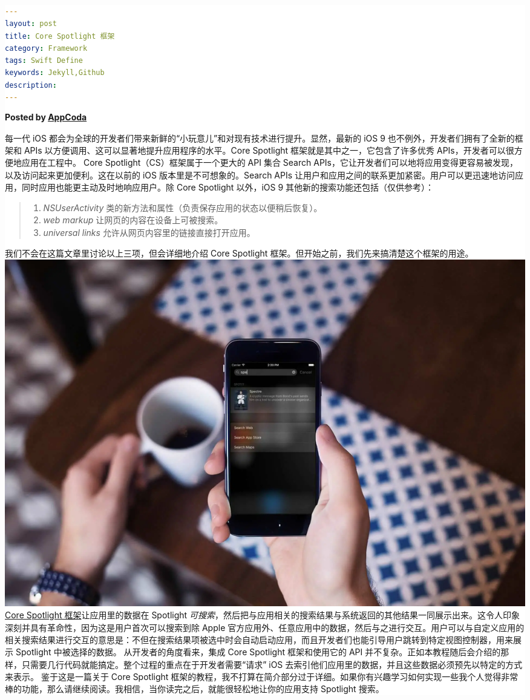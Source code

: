 ```yaml
---  
layout: post
title: Core Spotlight 框架
category: Framework
tags: Swift Define
keywords: Jekyll,Github
description: 
---  
```


__Posted by [AppCoda](http://www.appcoda.com/core-spotlight-framework/)__  


每一代 iOS 都会为全球的开发者们带来新鲜的“小玩意儿”和对现有技术进行提升。显然，最新的 iOS 9 也不例外，开发者们拥有了全新的框架和 APIs 以方便调用、这可以显著地提升应用程序的水平。Core Spotlight 框架就是其中之一，它包含了许多优秀 APIs，开发者可以很方便地应用在工程中。
Core Spotlight（CS）框架属于一个更大的 API 集合 Search APIs，它让开发者们可以地将应用变得更容易被发现，以及访问起来更加便利。这在以前的 iOS 版本里是不可想象的。Search APIs 让用户和应用之间的联系更加紧密。用户可以更迅速地访问应用，同时应用也能更主动及时地响应用户。除 Core Spotlight 以外，iOS 9 其他新的搜索功能还包括（仅供参考）：

>1. *NSUserActivity* 类的新方法和属性（负责保存应用的状态以便稍后恢复）。
>2. *web markup* 让网页的内容在设备上可被搜索。
>3. *universal links* 允许从网页内容里的链接直接打开应用。

我们不会在这篇文章里讨论以上三项，但会详细地介绍 Core Spotlight 框架。但开始之前，我们先来搞清楚这个框架的用途。
[![](/assets/postAssets/2016/core-spotlight-framework.webp)](/assets/postAssets/2016/core-spotlight-framework.webp)  
[Core Spotlight 框架](https://developer.apple.com/library/ios/documentation/CoreSpotlight/Reference/CoreSpotlight_Framework/)让应用里的数据在 Spotlight *可搜索*，然后把与应用相关的搜索结果与系统返回的其他结果一同展示出来。这令人印象深刻并具有革命性，因为这是用户首次可以搜索到除 Apple 官方应用外、任意应用中的数据，然后与之进行交互。用户可以与自定义应用的相关搜索结果进行交互的意思是：不但在搜索结果项被选中时会自动启动应用，而且开发者们也能引导用户跳转到特定视图控制器，用来展示 Spotlight 中被选择的数据。
从开发者的角度看来，集成 Core Spotlight 框架和使用它的 API 并不复杂。正如本教程随后会介绍的那样，只需要几行代码就能搞定。整个过程的重点在于开发者需要“请求” iOS 去索引他们应用里的数据，并且这些数据必须预先以特定的方式来表示。
鉴于这是一篇关于 Core Spotlight 框架的教程，我不打算在简介部分过于详细。如果你有兴趣学习如何实现一些我个人觉得非常棒的功能，那么请继续阅读。我相信，当你读完之后，就能很轻松地让你的应用支持 Spotlight 搜索。
